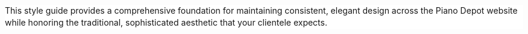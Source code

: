 This style guide provides a comprehensive foundation for maintaining consistent, elegant design across the Piano Depot website while honoring the traditional, sophisticated aesthetic that your clientele expects.
